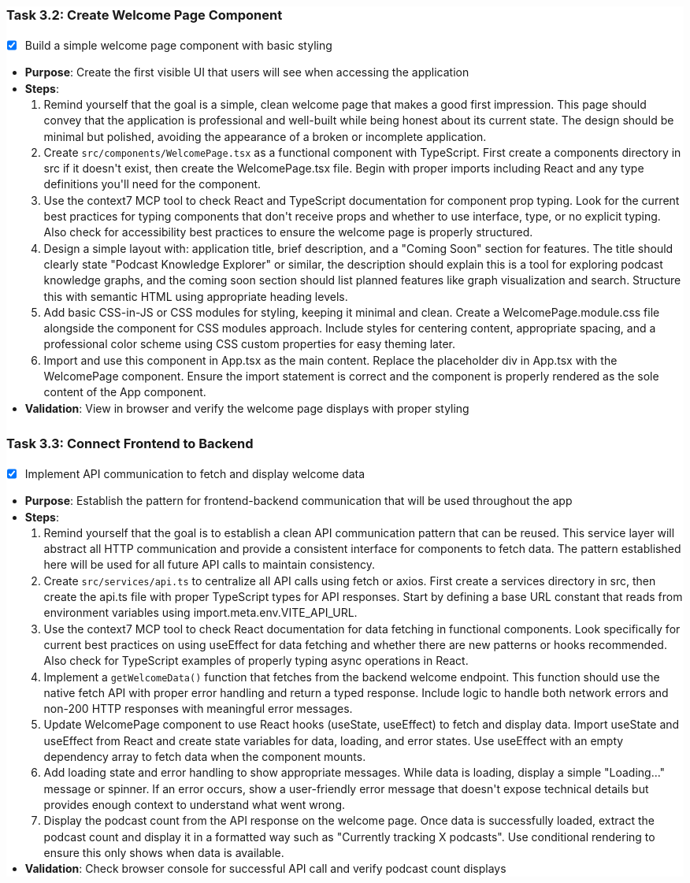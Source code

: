 ### Task 3.2: Create Welcome Page Component
- [x] Build a simple welcome page component with basic styling
- **Purpose**: Create the first visible UI that users will see when accessing the application
- **Steps**:
  1. Remind yourself that the goal is a simple, clean welcome page that makes a good first impression. This page should convey that the application is professional and well-built while being honest about its current state. The design should be minimal but polished, avoiding the appearance of a broken or incomplete application.
  2. Create `src/components/WelcomePage.tsx` as a functional component with TypeScript. First create a components directory in src if it doesn't exist, then create the WelcomePage.tsx file. Begin with proper imports including React and any type definitions you'll need for the component.
  3. Use the context7 MCP tool to check React and TypeScript documentation for component prop typing. Look for the current best practices for typing components that don't receive props and whether to use interface, type, or no explicit typing. Also check for accessibility best practices to ensure the welcome page is properly structured.
  4. Design a simple layout with: application title, brief description, and a "Coming Soon" section for features. The title should clearly state "Podcast Knowledge Explorer" or similar, the description should explain this is a tool for exploring podcast knowledge graphs, and the coming soon section should list planned features like graph visualization and search. Structure this with semantic HTML using appropriate heading levels.
  5. Add basic CSS-in-JS or CSS modules for styling, keeping it minimal and clean. Create a WelcomePage.module.css file alongside the component for CSS modules approach. Include styles for centering content, appropriate spacing, and a professional color scheme using CSS custom properties for easy theming later.
  6. Import and use this component in App.tsx as the main content. Replace the placeholder div in App.tsx with the WelcomePage component. Ensure the import statement is correct and the component is properly rendered as the sole content of the App component.
- **Validation**: View in browser and verify the welcome page displays with proper styling

### Task 3.3: Connect Frontend to Backend
- [x] Implement API communication to fetch and display welcome data
- **Purpose**: Establish the pattern for frontend-backend communication that will be used throughout the app
- **Steps**:
  1. Remind yourself that the goal is to establish a clean API communication pattern that can be reused. This service layer will abstract all HTTP communication and provide a consistent interface for components to fetch data. The pattern established here will be used for all future API calls to maintain consistency.
  2. Create `src/services/api.ts` to centralize all API calls using fetch or axios. First create a services directory in src, then create the api.ts file with proper TypeScript types for API responses. Start by defining a base URL constant that reads from environment variables using import.meta.env.VITE_API_URL.
  3. Use the context7 MCP tool to check React documentation for data fetching in functional components. Look specifically for current best practices on using useEffect for data fetching and whether there are new patterns or hooks recommended. Also check for TypeScript examples of properly typing async operations in React.
  4. Implement a `getWelcomeData()` function that fetches from the backend welcome endpoint. This function should use the native fetch API with proper error handling and return a typed response. Include logic to handle both network errors and non-200 HTTP responses with meaningful error messages.
  5. Update WelcomePage component to use React hooks (useState, useEffect) to fetch and display data. Import useState and useEffect from React and create state variables for data, loading, and error states. Use useEffect with an empty dependency array to fetch data when the component mounts.
  6. Add loading state and error handling to show appropriate messages. While data is loading, display a simple "Loading..." message or spinner. If an error occurs, show a user-friendly error message that doesn't expose technical details but provides enough context to understand what went wrong.
  7. Display the podcast count from the API response on the welcome page. Once data is successfully loaded, extract the podcast count and display it in a formatted way such as "Currently tracking X podcasts". Use conditional rendering to ensure this only shows when data is available.
- **Validation**: Check browser console for successful API call and verify podcast count displays
